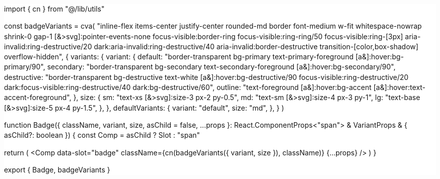 import { cn } from "@/lib/utils"

const badgeVariants = cva(
  "inline-flex items-center justify-center rounded-md border font-medium w-fit whitespace-nowrap shrink-0 gap-1 [&>svg]:pointer-events-none focus-visible:border-ring focus-visible:ring-ring/50 focus-visible:ring-[3px] aria-invalid:ring-destructive/20 dark:aria-invalid:ring-destructive/40 aria-invalid:border-destructive transition-[color,box-shadow] overflow-hidden",
  {
    variants: {
      variant: {
        default:
          "border-transparent bg-primary text-primary-foreground [a&]:hover:bg-primary/90",
        secondary:
          "border-transparent bg-secondary text-secondary-foreground [a&]:hover:bg-secondary/90",
        destructive:
          "border-transparent bg-destructive text-white [a&]:hover:bg-destructive/90 focus-visible:ring-destructive/20 dark:focus-visible:ring-destructive/40 dark:bg-destructive/60",
        outline:
          "text-foreground [a&]:hover:bg-accent [a&]:hover:text-accent-foreground",
      },
      size: {
        sm: "text-xs [&>svg]:size-3 px-2 py-0.5",
        md: "text-sm [&>svg]:size-4 px-3 py-1",
        lg: "text-base [&>svg]:size-5 px-4 py-1.5",
      },
    },
    defaultVariants: {
      variant: "default",
      size: "md",
    },
  }
)

function Badge({
  className,
  variant,
  size,
  asChild = false,
  ...props
}: React.ComponentProps<"span"> &
  VariantProps<typeof badgeVariants> & { asChild?: boolean }) {
  const Comp = asChild ? Slot : "span"

  return (
    <Comp
      data-slot="badge"
      className={cn(badgeVariants({ variant, size }), className)}
      {...props}
    />
  )
}

export { Badge, badgeVariants }
